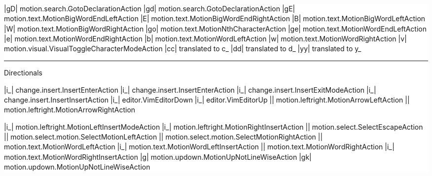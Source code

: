 |gD|  motion.search.GotoDeclarationAction
|gd|  motion.search.GotoDeclarationAction
|gE|  motion.text.MotionBigWordEndLeftAction
|E|  motion.text.MotionBigWordEndRightAction
|B|  motion.text.MotionBigWordLeftAction
|W|  motion.text.MotionBigWordRightAction
|go|  motion.text.MotionNthCharacterAction
|ge|  motion.text.MotionWordEndLeftAction
|e|  motion.text.MotionWordEndRightAction
|b|  motion.text.MotionWordLeftAction
|w|  motion.text.MotionWordRightAction
|v|  motion.visual.VisualToggleCharacterModeAction
|cc| translated to c\_
|dd| translated to d\_
|yy| translated to y\_

___

Directionals

|i\_<NL>|  change.insert.InsertEnterAction
|i\_<CR>|  change.insert.InsertEnterAction
|i\_<Esc>|  change.insert.InsertExitModeAction
|i\_<Insert>|  change.insert.InsertInsertAction
|i\_<Down>|  editor.VimEditorDown
|i\_<Up>|  editor.VimEditorUp
|<Left>|  motion.leftright.MotionArrowLeftAction
|<Right>|  motion.leftright.MotionArrowRightAction

|i\_<Left>|  motion.leftright.MotionLeftInsertModeAction
|i\_<Right>|  motion.leftright.MotionRightInsertAction
|<ESC>|  motion.select.SelectEscapeAction
|<Left>|  motion.select.motion.SelectMotionLeftAction
|<Right>|  motion.select.motion.SelectMotionRightAction
|<C-Left>|  motion.text.MotionWordLeftAction
|i\_<C-Left>|  motion.text.MotionWordLeftInsertAction
|<C-Right>|  motion.text.MotionWordRightAction
|i\_<C-Right>|  motion.text.MotionWordRightInsertAction
|g<Up>|  motion.updown.MotionUpNotLineWiseAction
|gk|  motion.updown.MotionUpNotLineWiseAction
